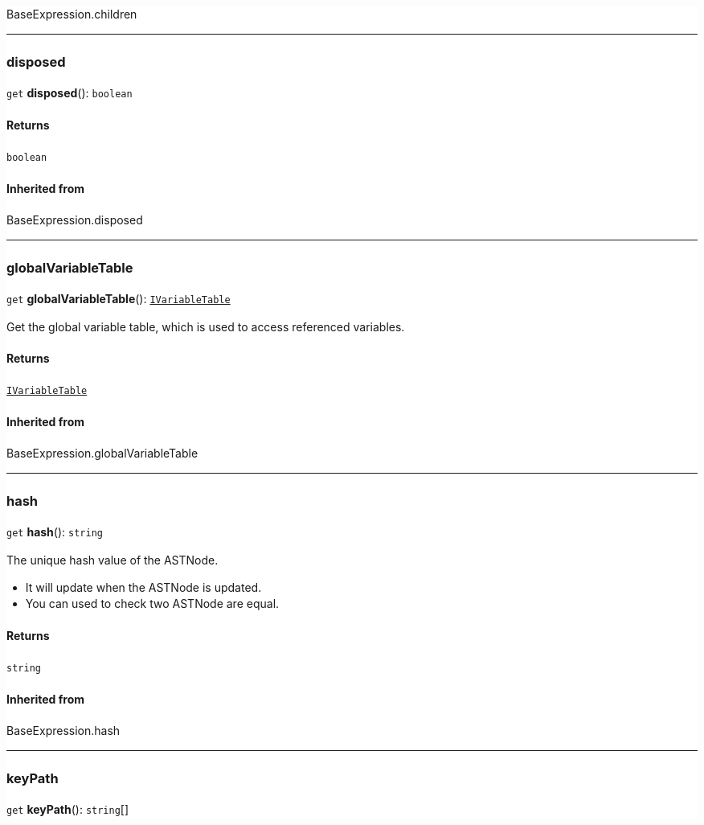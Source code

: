 BaseExpression.children

***

### disposed

`get` **disposed**(): `boolean`

#### Returns

`boolean`

#### Inherited from

BaseExpression.disposed

***

### globalVariableTable

`get` **globalVariableTable**(): [`IVariableTable`](/en/auto-docs/variable-core/interfaces/IVariableTable.md)

Get the global variable table, which is used to access referenced variables.

#### Returns

[`IVariableTable`](/en/auto-docs/variable-core/interfaces/IVariableTable.md)

#### Inherited from

BaseExpression.globalVariableTable

***

### hash

`get` **hash**(): `string`

The unique hash value of the ASTNode.

* It will update when the ASTNode is updated.
* You can used to check two ASTNode are equal.

#### Returns

`string`

#### Inherited from

BaseExpression.hash

***

### keyPath

`get` **keyPath**(): `string`\[]
